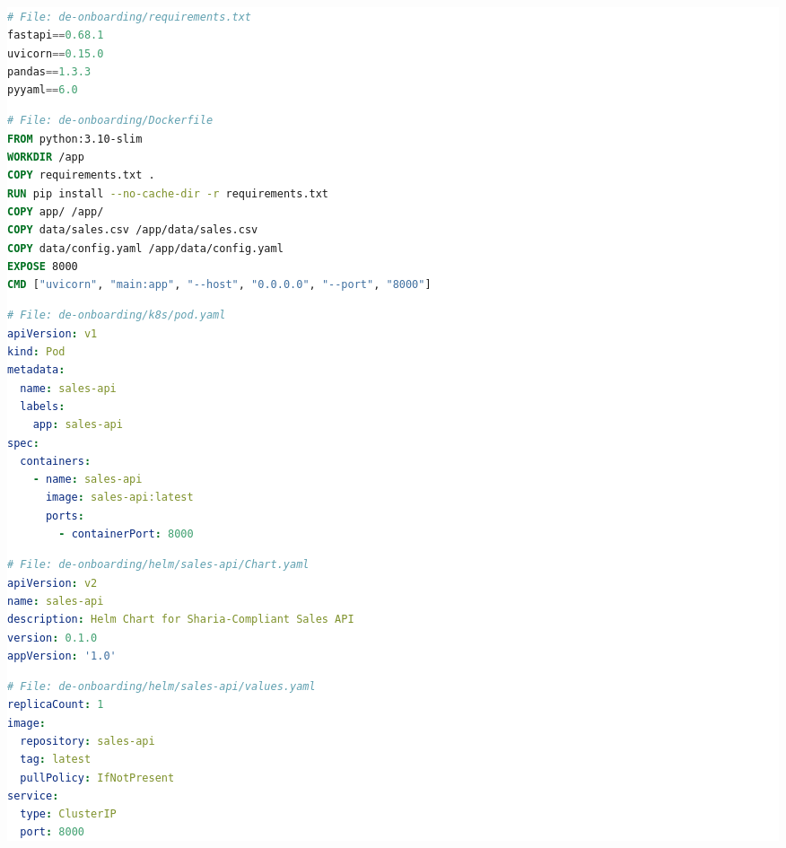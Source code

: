```python
# File: de-onboarding/requirements.txt
fastapi==0.68.1
uvicorn==0.15.0
pandas==1.3.3
pyyaml==6.0
```

```dockerfile
# File: de-onboarding/Dockerfile
FROM python:3.10-slim
WORKDIR /app
COPY requirements.txt .
RUN pip install --no-cache-dir -r requirements.txt
COPY app/ /app/
COPY data/sales.csv /app/data/sales.csv
COPY data/config.yaml /app/data/config.yaml
EXPOSE 8000
CMD ["uvicorn", "main:app", "--host", "0.0.0.0", "--port", "8000"]
```

```yaml
# File: de-onboarding/k8s/pod.yaml
apiVersion: v1
kind: Pod
metadata:
  name: sales-api
  labels:
    app: sales-api
spec:
  containers:
    - name: sales-api
      image: sales-api:latest
      ports:
        - containerPort: 8000
```

```yaml
# File: de-onboarding/helm/sales-api/Chart.yaml
apiVersion: v2
name: sales-api
description: Helm Chart for Sharia-Compliant Sales API
version: 0.1.0
appVersion: '1.0'
```

```yaml
# File: de-onboarding/helm/sales-api/values.yaml
replicaCount: 1
image:
  repository: sales-api
  tag: latest
  pullPolicy: IfNotPresent
service:
  type: ClusterIP
  port: 8000
```
